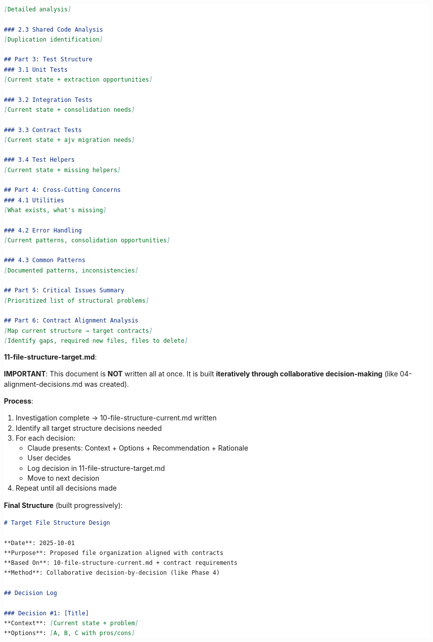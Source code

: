 ```markdown
[Detailed analysis]

### 2.3 Shared Code Analysis
[Duplication identification]

## Part 3: Test Structure
### 3.1 Unit Tests
[Current state + extraction opportunities]

### 3.2 Integration Tests
[Current state + consolidation needs]

### 3.3 Contract Tests
[Current state + ajv migration needs]

### 3.4 Test Helpers
[Current state + missing helpers]

## Part 4: Cross-Cutting Concerns
### 4.1 Utilities
[What exists, what's missing]

### 4.2 Error Handling
[Current patterns, consolidation opportunities]

### 4.3 Common Patterns
[Documented patterns, inconsistencies]

## Part 5: Critical Issues Summary
[Prioritized list of structural problems]

## Part 6: Contract Alignment Analysis
[Map current structure → target contracts]
[Identify gaps, required new files, files to delete]
```

**11-file-structure-target.md**:

**IMPORTANT**: This document is **NOT** written all at once. It is built **iteratively through collaborative decision-making** (like 04-alignment-decisions.md was created).

**Process**:
1. Investigation complete → 10-file-structure-current.md written
2. Identify all target structure decisions needed
3. For each decision:
   - Claude presents: Context + Options + Recommendation + Rationale
   - User decides
   - Log decision in 11-file-structure-target.md
   - Move to next decision
4. Repeat until all decisions made

**Final Structure** (built progressively):
```markdown
# Target File Structure Design

**Date**: 2025-10-01
**Purpose**: Proposed file organization aligned with contracts
**Based On**: 10-file-structure-current.md + contract requirements
**Method**: Collaborative decision-by-decision (like Phase 4)

## Decision Log

### Decision #1: [Title]
**Context**: [Current state + problem]
**Options**: [A, B, C with pros/cons]
```
